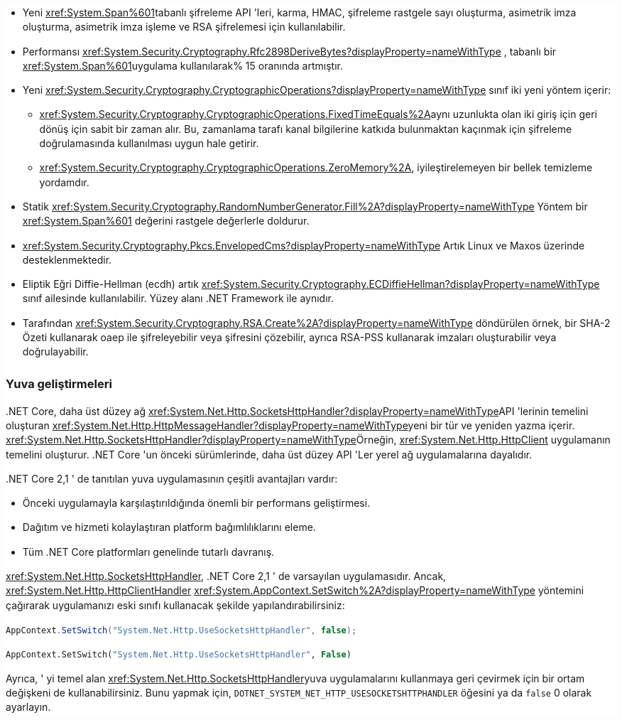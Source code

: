 - Yeni <xref:System.Span%601>tabanlı şifreleme API 'leri, karma, HMAC, şifreleme rastgele sayı oluşturma, asimetrik imza oluşturma, asimetrik imza işleme ve RSA şifrelemesi için kullanılabilir.

- Performansı <xref:System.Security.Cryptography.Rfc2898DeriveBytes?displayProperty=nameWithType> , tabanlı bir <xref:System.Span%601>uygulama kullanılarak% 15 oranında artmıştır.

- Yeni <xref:System.Security.Cryptography.CryptographicOperations?displayProperty=nameWithType> sınıf iki yeni yöntem içerir:

  - <xref:System.Security.Cryptography.CryptographicOperations.FixedTimeEquals%2A>aynı uzunlukta olan iki giriş için geri dönüş için sabit bir zaman alır. Bu, zamanlama tarafı kanal bilgilerine katkıda bulunmaktan kaçınmak için şifreleme doğrulamasında kullanılması uygun hale getirir.

  - <xref:System.Security.Cryptography.CryptographicOperations.ZeroMemory%2A>, iyileştirelemeyen bir bellek temizleme yordamdır.

- Statik <xref:System.Security.Cryptography.RandomNumberGenerator.Fill%2A?displayProperty=nameWithType> Yöntem bir <xref:System.Span%601> değerini rastgele değerlerle doldurur.

- <xref:System.Security.Cryptography.Pkcs.EnvelopedCms?displayProperty=nameWithType> Artık Linux ve Maxos üzerinde desteklenmektedir.

- Eliptik Eğri Diffie-Hellman (ecdh) artık <xref:System.Security.Cryptography.ECDiffieHellman?displayProperty=nameWithType> sınıf ailesinde kullanılabilir. Yüzey alanı .NET Framework ile aynıdır.

- Tarafından <xref:System.Security.Cryptography.RSA.Create%2A?displayProperty=nameWithType> döndürülen örnek, bir SHA-2 Özeti kullanarak oaep ile şifreleyebilir veya şifresini çözebilir, ayrıca RSA-PSS kullanarak imzaları oluşturabilir veya doğrulayabilir.

### <a name="sockets-improvements"></a>Yuva geliştirmeleri

.NET Core, daha üst düzey ağ <xref:System.Net.Http.SocketsHttpHandler?displayProperty=nameWithType>API 'lerinin temelini oluşturan <xref:System.Net.Http.HttpMessageHandler?displayProperty=nameWithType>yeni bir tür ve yeniden yazma içerir.  <xref:System.Net.Http.SocketsHttpHandler?displayProperty=nameWithType>Örneğin, <xref:System.Net.Http.HttpClient> uygulamanın temelini oluşturur. .NET Core 'un önceki sürümlerinde, daha üst düzey API 'Ler yerel ağ uygulamalarına dayalıdır.

.NET Core 2,1 ' de tanıtılan yuva uygulamasının çeşitli avantajları vardır:

- Önceki uygulamayla karşılaştırıldığında önemli bir performans geliştirmesi.

- Dağıtım ve hizmeti kolaylaştıran platform bağımlılıklarını eleme.

- Tüm .NET Core platformları genelinde tutarlı davranış.

<xref:System.Net.Http.SocketsHttpHandler>, .NET Core 2,1 ' de varsayılan uygulamasıdır. Ancak, <xref:System.Net.Http.HttpClientHandler> <xref:System.AppContext.SetSwitch%2A?displayProperty=nameWithType> yöntemini çağırarak uygulamanızı eski sınıfı kullanacak şekilde yapılandırabilirsiniz:

```csharp
AppContext.SetSwitch("System.Net.Http.UseSocketsHttpHandler", false);
```

```vb
AppContext.SetSwitch("System.Net.Http.UseSocketsHttpHandler", False)
```

Ayrıca, ' yi temel alan <xref:System.Net.Http.SocketsHttpHandler>yuva uygulamalarını kullanmaya geri çevirmek için bir ortam değişkeni de kullanabilirsiniz. Bunu yapmak için, `DOTNET_SYSTEM_NET_HTTP_USESOCKETSHTTPHANDLER` öğesini ya da `false` 0 olarak ayarlayın.
